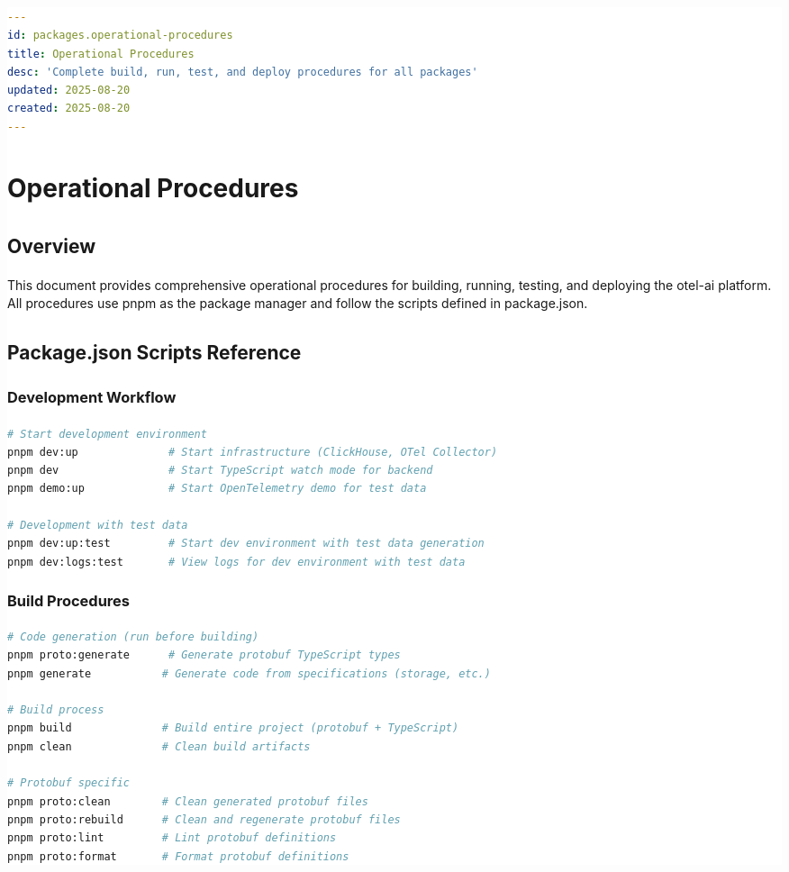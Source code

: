 ```yaml
---
id: packages.operational-procedures
title: Operational Procedures
desc: 'Complete build, run, test, and deploy procedures for all packages'
updated: 2025-08-20
created: 2025-08-20
---
```


# Operational Procedures

## Overview

This document provides comprehensive operational procedures for building, running, testing, and deploying the otel-ai platform. All procedures use pnpm as the package manager and follow the scripts defined in package.json.

## Package.json Scripts Reference

### Development Workflow

```bash
# Start development environment
pnpm dev:up              # Start infrastructure (ClickHouse, OTel Collector)
pnpm dev                 # Start TypeScript watch mode for backend
pnpm demo:up             # Start OpenTelemetry demo for test data

# Development with test data
pnpm dev:up:test         # Start dev environment with test data generation
pnpm dev:logs:test       # View logs for dev environment with test data
```

### Build Procedures

```bash
# Code generation (run before building)
pnpm proto:generate      # Generate protobuf TypeScript types
pnpm generate           # Generate code from specifications (storage, etc.)

# Build process
pnpm build              # Build entire project (protobuf + TypeScript)
pnpm clean              # Clean build artifacts

# Protobuf specific
pnpm proto:clean        # Clean generated protobuf files
pnpm proto:rebuild      # Clean and regenerate protobuf files
pnpm proto:lint         # Lint protobuf definitions
pnpm proto:format       # Format protobuf definitions
```
